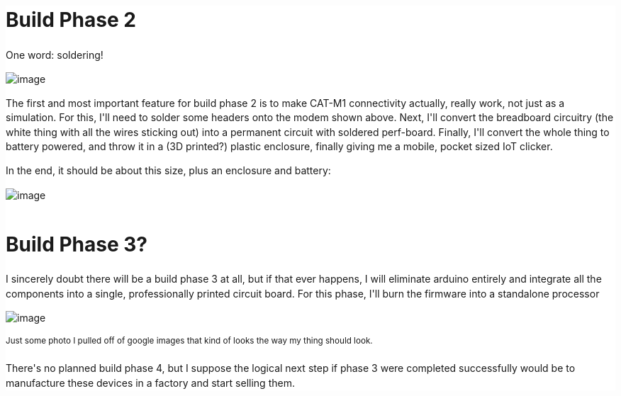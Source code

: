 # Build Phase 2

One word: soldering!

![image](file:///Users/mkorostoff/Arduino/documentation/img/soldering.jpg)

The first and most important feature for build phase 2 is to make CAT-M1 connectivity actually, really work, not just as a simulation.  For this, I'll need to solder some headers onto the modem shown above.  Next, I'll convert the breadboard circuitry (the white thing with all the wires sticking out) into a permanent circuit with soldered perf-board.  Finally, I'll convert the whole thing to battery powered, and throw it in a (3D printed?) plastic enclosure, finally giving me a mobile, pocket sized IoT clicker.

In the end, it should be about this size, plus an enclosure and battery:

![image](file:///Users/mkorostoff/Arduino/documentation/img/size.jpg)

# Build Phase 3?

I sincerely doubt there will be a build phase 3 at all, but if that ever happens, I will eliminate arduino entirely and integrate all the components into a single, professionally printed circuit board.  For this phase, I'll burn the firmware into a standalone processor

![image](file:///Users/mkorostoff/Arduino/documentation/img/future.jpg)

<sup>Just some photo I pulled off of google images that kind of looks the way my thing should look.</sup>

There's no planned build phase 4, but I suppose the logical next step if phase 3 were completed successfully would be to manufacture these devices in a factory and start selling them.

